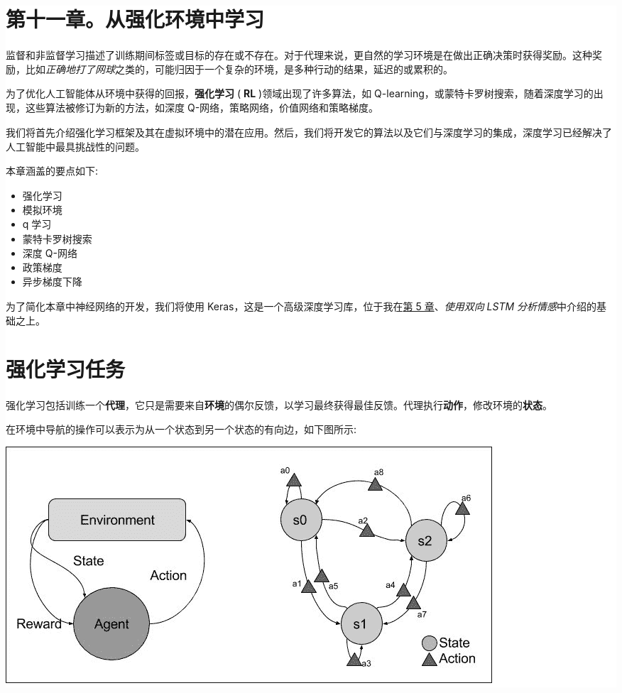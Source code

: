 <title>Chapter 11. Learning from the Environment with Reinforcement</title>  

# 第十一章。从强化环境中学习

监督和非监督学习描述了训练期间标签或目标的存在或不存在。对于代理来说，更自然的学习环境是在做出正确决策时获得奖励。这种奖励，比如*正确地打了网球*之类的，可能归因于一个复杂的环境，是多种行动的结果，延迟的或累积的。

为了优化人工智能体从环境中获得的回报，**强化学习** ( **RL** )领域出现了许多算法，如 Q-learning，或蒙特卡罗树搜索，随着深度学习的出现，这些算法被修订为新的方法，如深度 Q-网络，策略网络，价值网络和策略梯度。

我们将首先介绍强化学习框架及其在虚拟环境中的潜在应用。然后，我们将开发它的算法以及它们与深度学习的集成，深度学习已经解决了人工智能中最具挑战性的问题。

本章涵盖的要点如下:

*   强化学习
*   模拟环境
*   q 学习
*   蒙特卡罗树搜索
*   深度 Q-网络
*   政策梯度
*   异步梯度下降

为了简化本章中神经网络的开发，我们将使用 Keras，这是一个高级深度学习库，位于我在[第 5 章](part0060_split_000.html#1P71O2-ccdadb29edc54339afcb9bdf9350ba6b "Chapter 5. Analyzing Sentiment with a Bidirectional LSTM")、*使用双向 LSTM 分析情感*中介绍的基础之上。

<title>Chapter 11. Learning from the Environment with Reinforcement</title>  

# 强化学习任务

强化学习包括训练一个**代理**，它只是需要来自**环境**的偶尔反馈，以学习最终获得最佳反馈。代理执行**动作**，修改环境的**状态**。

在环境中导航的操作可以表示为从一个状态到另一个状态的有向边，如下图所示:

![Reinforcement learning tasks](img/00201.jpeg)
